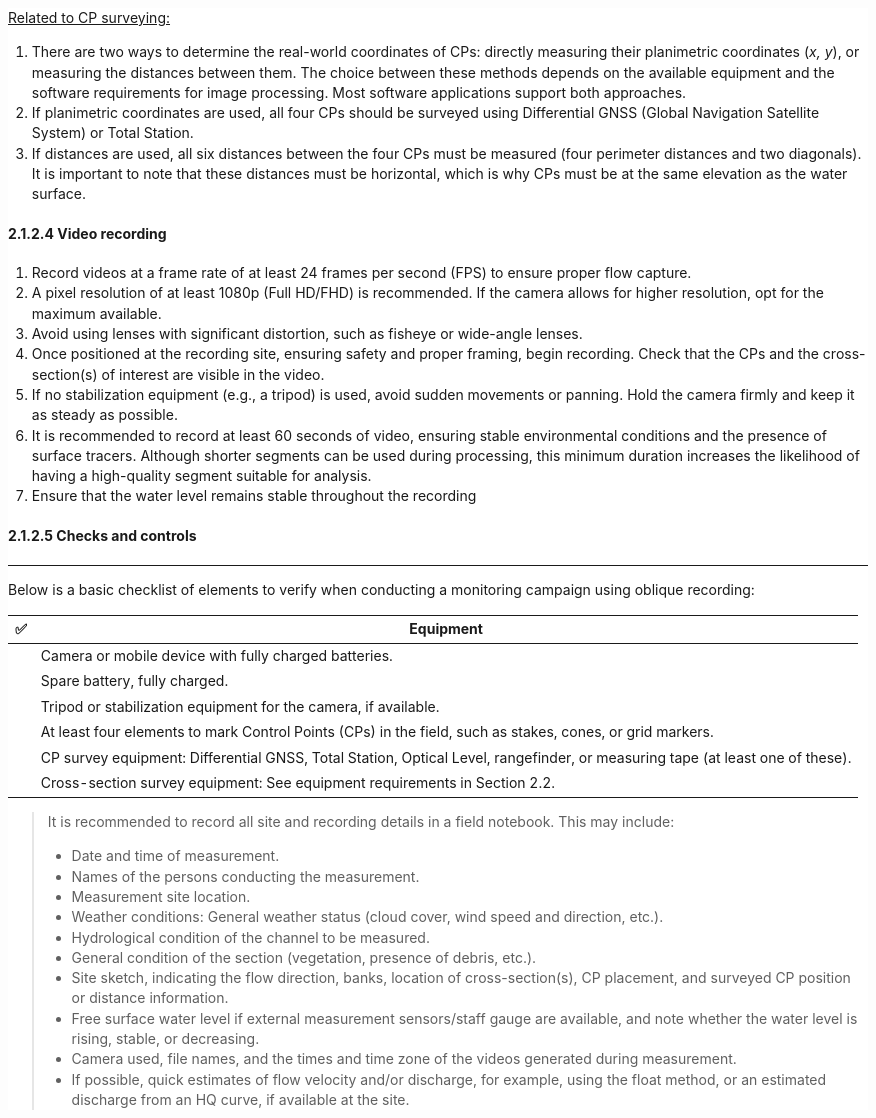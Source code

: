 

<u>Related to CP surveying:</u>

1.  There are two ways to determine the real-world coordinates of CPs: directly measuring their planimetric coordinates (*x, y*), or measuring the distances between them. The choice between these methods depends on the available equipment and the software requirements for image processing. Most software applications support both approaches.
2.  If planimetric coordinates are used, all four CPs should be surveyed using Differential GNSS (Global Navigation Satellite System) or Total Station.
3.  If distances are used, all six distances between the four CPs must be measured (four perimeter distances and two diagonals). It is important to note that these distances must be horizontal, which is why CPs must be at the same elevation as the water surface.


#### 2.1.2.4 Video recording

1.  Record videos at a frame rate of at least 24 frames per second (FPS) to ensure proper flow capture.
2.  A pixel resolution of at least 1080p (Full HD/FHD) is recommended. If the camera allows for higher resolution, opt for the maximum available.
3.  Avoid using lenses with significant distortion, such as fisheye or wide-angle lenses.
4.  Once positioned at the recording site, ensuring safety and proper framing, begin recording. Check that the CPs and the cross-section(s) of interest are visible in the video.
5.  If no stabilization equipment (e.g., a tripod) is used, avoid sudden movements or panning. Hold the camera firmly and keep it as steady as possible.
6.  It is recommended to record at least 60 seconds of video, ensuring stable environmental conditions and the presence of surface tracers. Although shorter segments can be used during processing, this minimum duration increases the likelihood of having a high-quality segment suitable for analysis.
7.  Ensure that the water level remains stable throughout the recording 


#### 2.1.2.5 Checks and controls

***

Below is a basic checklist of elements to verify when conducting a monitoring campaign using oblique recording:

| ✅ | Equipment                                                                                                                     |
|----|-------------------------------------------------------------------------------------------------------------------------------|
|    | Camera or mobile device with fully charged batteries.                                                                         |
|    | Spare battery, fully charged.                                                                                                 |
|    | Tripod or stabilization equipment for the camera, if available.                                                               |
|    | At least four elements to mark Control Points (CPs) in the field, such as stakes, cones, or grid markers.                     |
|    | CP survey equipment: Differential GNSS, Total Station, Optical Level, rangefinder, or measuring tape (at least one of these). |
|    | Cross-section survey equipment: See equipment requirements in Section 2.2.                                                    |

> It is recommended to record all site and recording details in a field notebook. This may include: 
>- Date and time of measurement.
>- Names of the persons conducting the measurement.
>- Measurement site location. 
>- Weather conditions: General weather status (cloud cover, wind speed and direction, etc.). 
>- Hydrological condition of the channel to be measured. 
>- General condition of the section (vegetation, presence of debris, etc.). 
>- Site sketch, indicating the flow direction, banks, location of cross-section(s), CP placement, and surveyed CP position or distance information. 
>- Free surface water level if external measurement sensors/staff gauge are available, and note whether the water level is rising, stable, or decreasing.
>- Camera used, file names, and the times and time zone of the videos generated during measurement. 
>- If possible, quick estimates of flow velocity and/or discharge, for example, using the float method, or an estimated discharge from an HQ curve, if available at the site.
